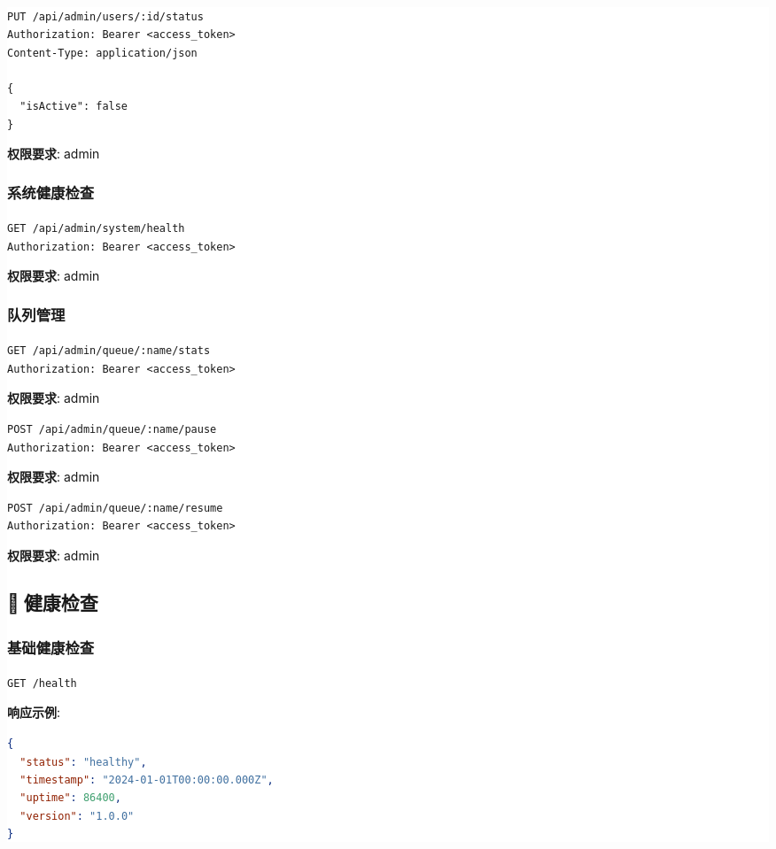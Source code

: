 ```http
PUT /api/admin/users/:id/status
Authorization: Bearer <access_token>
Content-Type: application/json

{
  "isActive": false
}
```

**权限要求**: admin

### 系统健康检查

```http
GET /api/admin/system/health
Authorization: Bearer <access_token>
```

**权限要求**: admin

### 队列管理

```http
GET /api/admin/queue/:name/stats
Authorization: Bearer <access_token>
```

**权限要求**: admin

```http
POST /api/admin/queue/:name/pause
Authorization: Bearer <access_token>
```

**权限要求**: admin

```http
POST /api/admin/queue/:name/resume
Authorization: Bearer <access_token>
```

**权限要求**: admin

## 🏥 健康检查

### 基础健康检查

```http
GET /health
```

**响应示例**:
```json
{
  "status": "healthy",
  "timestamp": "2024-01-01T00:00:00.000Z",
  "uptime": 86400,
  "version": "1.0.0"
}
```
